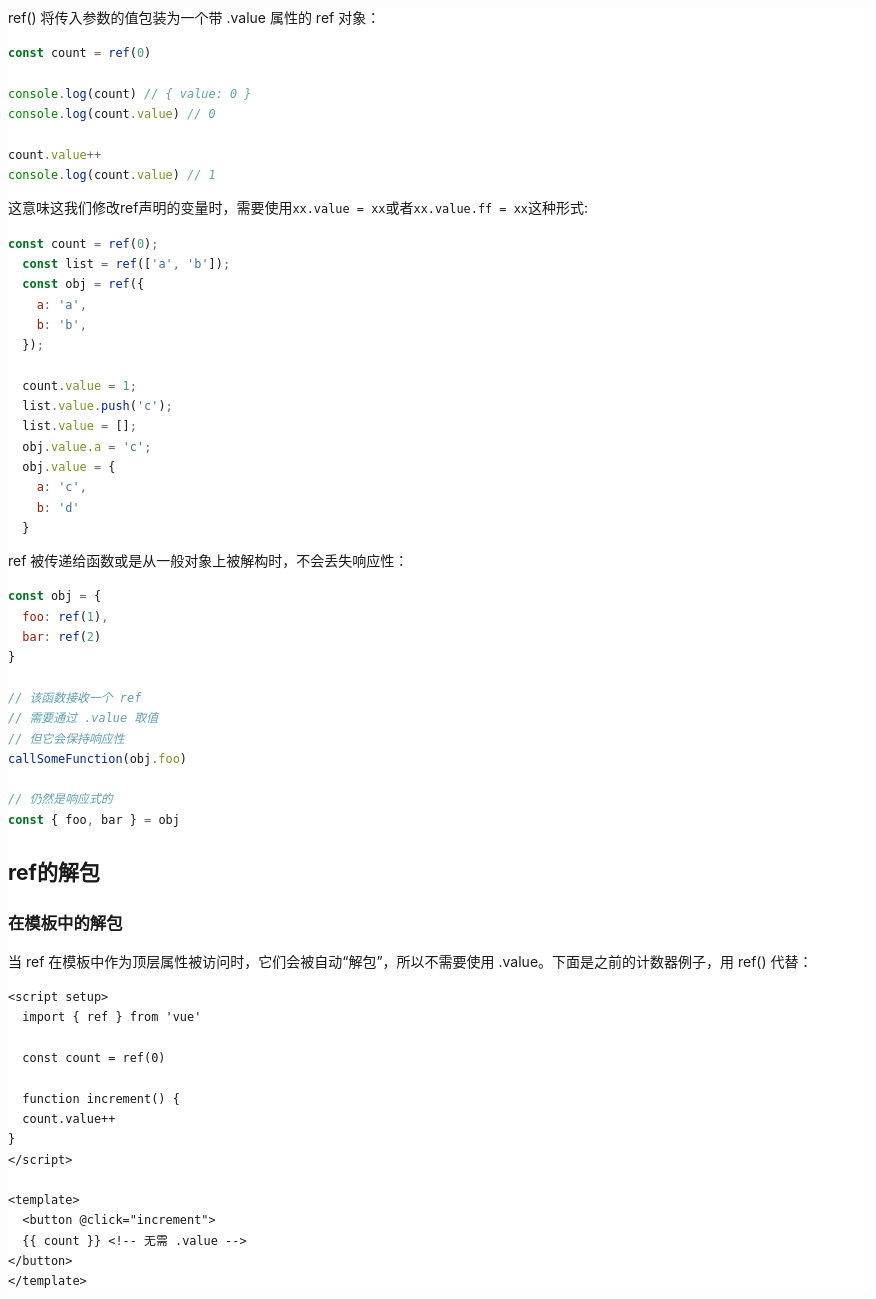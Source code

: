 ref() 将传入参数的值包装为一个带 .value 属性的 ref 对象：
```js
const count = ref(0)

console.log(count) // { value: 0 }
console.log(count.value) // 0

count.value++
console.log(count.value) // 1
```
这意味这我们修改ref声明的变量时，需要使用`xx.value = xx`或者`xx.value.ff = xx`这种形式:
```js
const count = ref(0);
  const list = ref(['a', 'b']);
  const obj = ref({
    a: 'a',
    b: 'b',
  });
  
  count.value = 1;
  list.value.push('c');
  list.value = [];
  obj.value.a = 'c';
  obj.value = {
    a: 'c',
    b: 'd'
  }
```
ref 被传递给函数或是从一般对象上被解构时，不会丢失响应性：
```js
const obj = {
  foo: ref(1),
  bar: ref(2)
}

// 该函数接收一个 ref
// 需要通过 .value 取值
// 但它会保持响应性
callSomeFunction(obj.foo)

// 仍然是响应式的
const { foo, bar } = obj
```

## ref的解包
### 在模板中的解包
当 ref 在模板中作为顶层属性被访问时，它们会被自动“解包”，所以不需要使用 .value。下面是之前的计数器例子，用 ref() 代替：
```vue
<script setup>
  import { ref } from 'vue'

  const count = ref(0)

  function increment() {
  count.value++
}
</script>

<template>
  <button @click="increment">
  {{ count }} <!-- 无需 .value -->
</button>
</template>
```